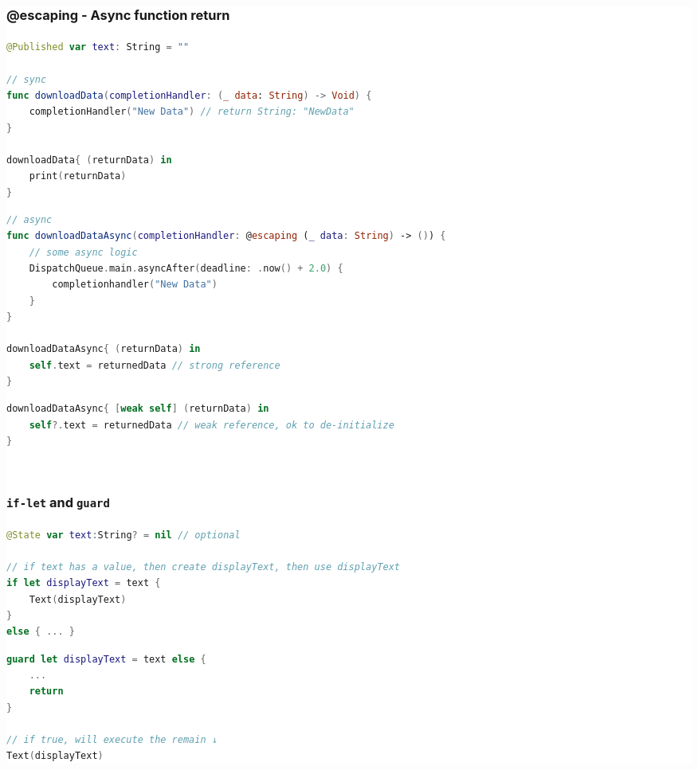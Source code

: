 ### @escaping - Async function return

```swift
@Published var text: String = ""

// sync
func downloadData(completionHandler: (_ data: String) -> Void) {
	completionHandler("New Data") // return String: "NewData"
}

downloadData{ (returnData) in 
	print(returnData)
}
```

``` swift
// async
func downloadDataAsync(completionHandler: @escaping (_ data: String) -> ()) {
	// some async logic
	DispatchQueue.main.asyncAfter(deadline: .now() + 2.0) {
		completionhandler("New Data")
	}
}

downloadDataAsync{ (returnData) in 
	self.text = returnedData // strong reference
}
```

``` swift
downloadDataAsync{ [weak self] (returnData) in 
	self?.text = returnedData // weak reference, ok to de-initialize
}
```

<br>

### `if-let` and `guard`

```swift
@State var text:String? = nil // optional

// if text has a value, then create displayText, then use displayText
if let displayText = text {
	Text(displayText)
}
else { ... }
```

```swift
guard let displayText = text else {
	...
	return
}

// if true, will execute the remain ↓
Text(displayText)
```
